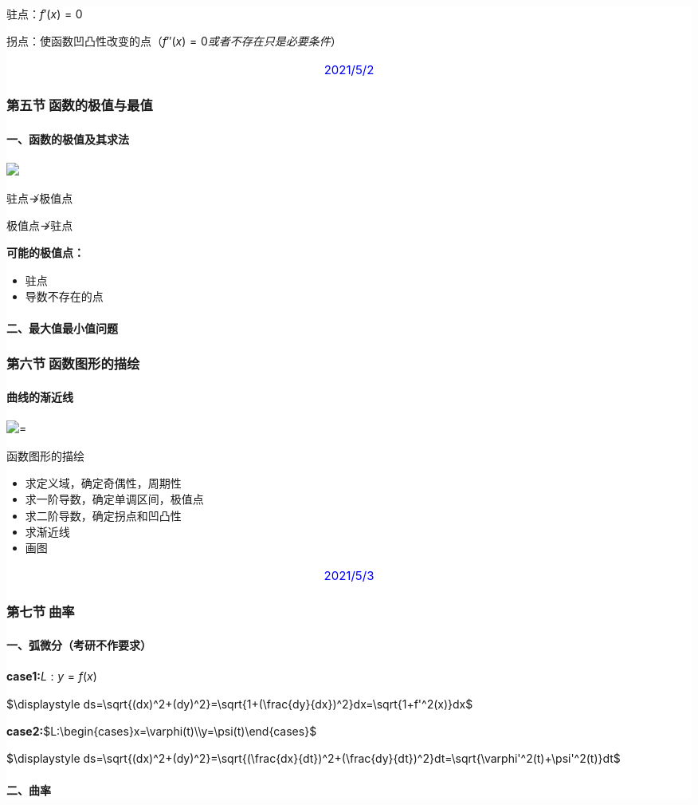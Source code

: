 驻点：$f'(x)=0$

拐点：使函数凹凸性改变的点（$f''(x)=0或者不存在只是必要条件$）

<center><span style='color:blue;font-size:15px'>2021/5/2</span></center>

### 第五节 函数的极值与最值

#### 一、函数的极值及其求法

![](/images/tongji-calculus-1-4/image-20210502100507736.png)

驻点$\nrightarrow$极值点

极值点$\nrightarrow$驻点

**可能的极值点：**

- 驻点
- 导数不存在的点

#### 二、最大值最小值问题



### 第六节 函数图形的描绘

#### 曲线的渐近线

![=](/images/tongji-calculus-1-4/image-20210502172746146.png)

函数图形的描绘

- 求定义域，确定奇偶性，周期性
- 求一阶导数，确定单调区间，极值点
- 求二阶导数，确定拐点和凹凸性
- 求渐近线
- 画图



<center><span style='color:blue;font-size:15px'>2021/5/3</span></center>

### 第七节 曲率

#### 一、弧微分（考研不作要求）

**case1:**$L:y=f(x)$

$\displaystyle ds=\sqrt{(dx)^2+(dy)^2}=\sqrt{1+(\frac{dy}{dx})^2}dx=\sqrt{1+f'^2(x)}dx$

**case2:**$L:\begin{cases}x=\varphi(t)\\y=\psi(t)\end{cases}$

$\displaystyle ds=\sqrt{(dx)^2+(dy)^2}=\sqrt{(\frac{dx}{dt})^2+(\frac{dy}{dt})^2}dt=\sqrt{\varphi'^2(t)+\psi'^2(t)}dt$

#### 二、曲率
